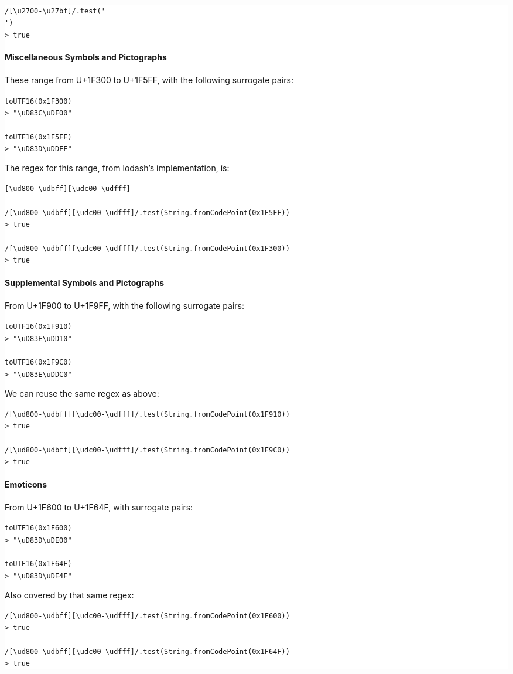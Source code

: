     /[\u2700-\u27bf]/.test('
    ')
    > true

#### **Miscellaneous Symbols and Pictographs**

These range from U+1F300 to U+1F5FF, with the following surrogate pairs:

    toUTF16(0x1F300)
    > "\uD83C\uDF00"

    toUTF16(0x1F5FF)
    > "\uD83D\uDDFF"

The regex for this range, from lodash’s implementation, is:

    [\ud800-\udbff][\udc00-\udfff]

    /[\ud800-\udbff][\udc00-\udfff]/.test(String.fromCodePoint(0x1F5FF))
    > true

    /[\ud800-\udbff][\udc00-\udfff]/.test(String.fromCodePoint(0x1F300))
    > true

#### **Supplemental Symbols and Pictographs**

From U+1F900 to U+1F9FF, with the following surrogate pairs:

    toUTF16(0x1F910)
    > "\uD83E\uDD10"

    toUTF16(0x1F9C0)
    > "\uD83E\uDDC0"

We can reuse the same regex as above:

    /[\ud800-\udbff][\udc00-\udfff]/.test(String.fromCodePoint(0x1F910))
    > true

    /[\ud800-\udbff][\udc00-\udfff]/.test(String.fromCodePoint(0x1F9C0))
    > true

#### Emoticons

From U+1F600 to U+1F64F, with surrogate pairs:

    toUTF16(0x1F600)
    > "\uD83D\uDE00"

    toUTF16(0x1F64F)
    > "\uD83D\uDE4F"

Also covered by that same regex:

    /[\ud800-\udbff][\udc00-\udfff]/.test(String.fromCodePoint(0x1F600))
    > true

    /[\ud800-\udbff][\udc00-\udfff]/.test(String.fromCodePoint(0x1F64F))
    > true
